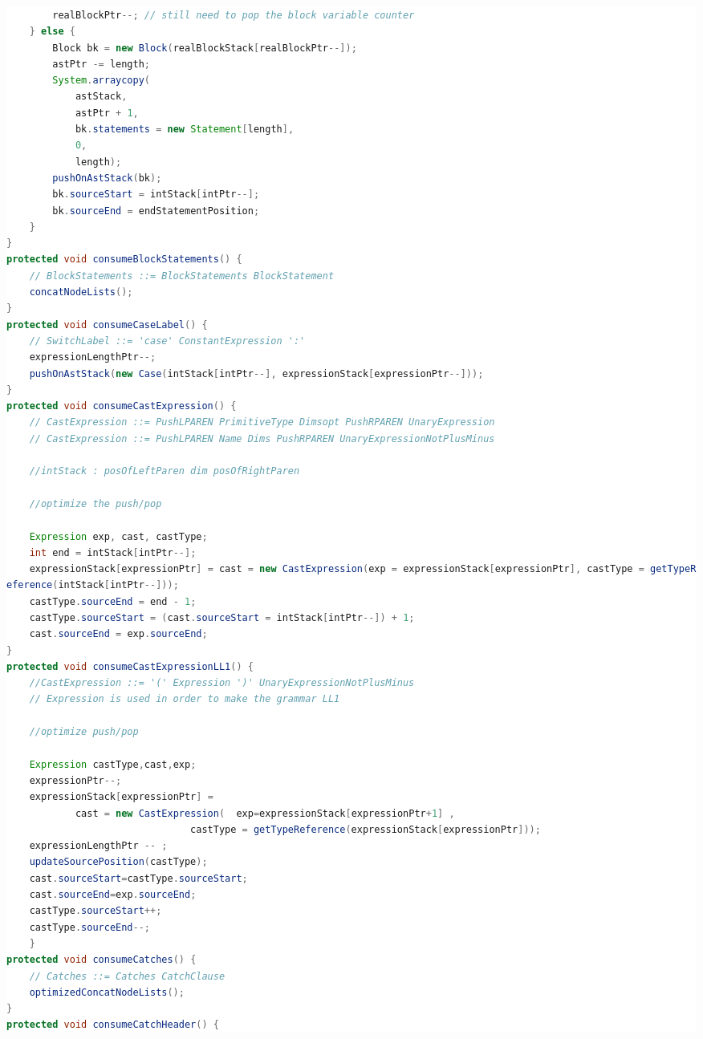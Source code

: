 ```java
		realBlockPtr--; // still need to pop the block variable counter
	} else {
		Block bk = new Block(realBlockStack[realBlockPtr--]);
		astPtr -= length;
		System.arraycopy(
			astStack, 
			astPtr + 1, 
			bk.statements = new Statement[length], 
			0, 
			length); 
		pushOnAstStack(bk);
		bk.sourceStart = intStack[intPtr--];
		bk.sourceEnd = endStatementPosition;
	}
}
protected void consumeBlockStatements() {
	// BlockStatements ::= BlockStatements BlockStatement
	concatNodeLists();
}
protected void consumeCaseLabel() {
	// SwitchLabel ::= 'case' ConstantExpression ':'
	expressionLengthPtr--;
	pushOnAstStack(new Case(intStack[intPtr--], expressionStack[expressionPtr--]));
}
protected void consumeCastExpression() {
	// CastExpression ::= PushLPAREN PrimitiveType Dimsopt PushRPAREN UnaryExpression
	// CastExpression ::= PushLPAREN Name Dims PushRPAREN UnaryExpressionNotPlusMinus

	//intStack : posOfLeftParen dim posOfRightParen

	//optimize the push/pop

	Expression exp, cast, castType;
	int end = intStack[intPtr--];
	expressionStack[expressionPtr] = cast = new CastExpression(exp = expressionStack[expressionPtr], castType = getTypeReference(intStack[intPtr--]));
	castType.sourceEnd = end - 1;
	castType.sourceStart = (cast.sourceStart = intStack[intPtr--]) + 1;
	cast.sourceEnd = exp.sourceEnd;
}
protected void consumeCastExpressionLL1() {
	//CastExpression ::= '(' Expression ')' UnaryExpressionNotPlusMinus
	// Expression is used in order to make the grammar LL1

	//optimize push/pop

	Expression castType,cast,exp;
	expressionPtr--;
	expressionStack[expressionPtr] = 
			cast = new CastExpression(	exp=expressionStack[expressionPtr+1] ,
								castType = getTypeReference(expressionStack[expressionPtr]));
	expressionLengthPtr -- ;
	updateSourcePosition(castType);
	cast.sourceStart=castType.sourceStart;
	cast.sourceEnd=exp.sourceEnd;
	castType.sourceStart++;
	castType.sourceEnd--;
	}
protected void consumeCatches() {
	// Catches ::= Catches CatchClause
	optimizedConcatNodeLists();
}
protected void consumeCatchHeader() {
```